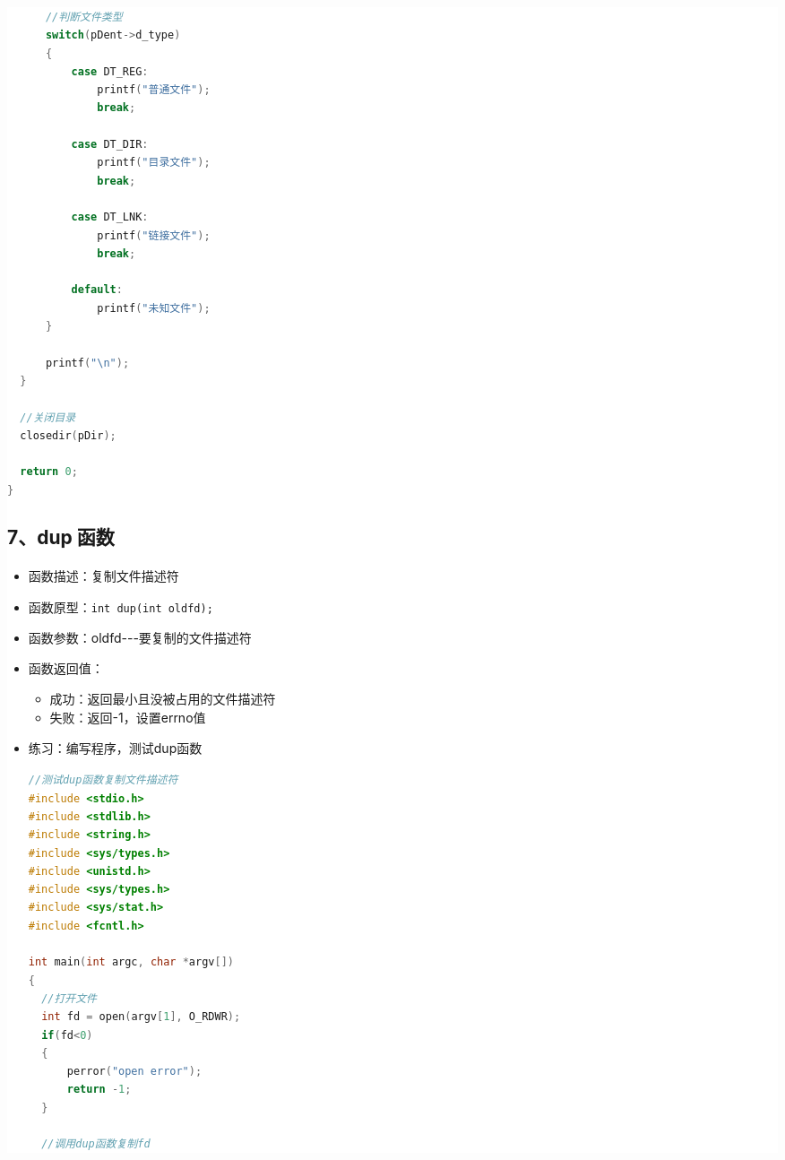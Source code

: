   ```c
  		//判断文件类型
  		switch(pDent->d_type)
  		{
  			case DT_REG:
  				printf("普通文件");
  				break;
  
  			case DT_DIR:
  				printf("目录文件");
  				break;
  
  			case DT_LNK:
  				printf("链接文件");
  				break;
  
  			default:
  				printf("未知文件");
  		}
  
  		printf("\n");
  	}
  
  	//关闭目录
  	closedir(pDir);
  
  	return 0;
  }
  ```

## 7、dup 函数

* 函数描述：复制文件描述符

* 函数原型：`int dup(int oldfd);`

* 函数参数：oldfd---要复制的文件描述符

* 函数返回值：

  * 成功：返回最小且没被占用的文件描述符
  * 失败：返回-1，设置errno值

* 练习：编写程序，测试dup函数

  ```c
  //测试dup函数复制文件描述符
  #include <stdio.h>
  #include <stdlib.h>
  #include <string.h>
  #include <sys/types.h>
  #include <unistd.h>
  #include <sys/types.h>
  #include <sys/stat.h>
  #include <fcntl.h>
  
  int main(int argc, char *argv[])
  {
  	//打开文件
  	int fd = open(argv[1], O_RDWR);
  	if(fd<0)
  	{
  		perror("open error");
  		return -1;
  	}
  
  	//调用dup函数复制fd
  ```